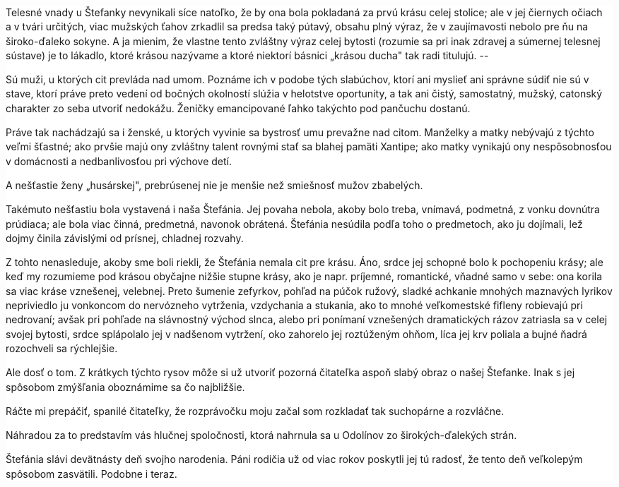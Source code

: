 Telesné vnady u Štefanky nevynikali síce natoľko, že by ona bola
pokladaná za prvú krásu celej stolice; ale v jej čiernych očiach a v
tvári určitých, viac mužských ťahov zrkadlil sa predsa taký pútavý,
obsahu plný výraz, že v zaujímavosti nebolo pre ňu na široko-ďaleko
sokyne. A ja mienim, že vlastne tento zvláštny výraz celej bytosti
(rozumie sa pri inak zdravej a súmernej telesnej sústave) je to lákadlo,
ktoré krásou nazývame a ktoré niektorí básnici „krásou ducha" tak radi
titulujú. --

Sú muži, u ktorých cit prevláda nad umom. Poznáme ich v podobe tých
slabúchov, ktorí ani myslieť ani správne súdiť nie sú v stave, ktorí
práve preto vedení od bočných okolností slúžia v helotstve oportunity, a
tak ani čistý, samostatný, mužský, catonský charakter zo seba utvoriť
nedokážu. Ženičky emancipované ľahko takýchto pod pančuchu dostanú.

Práve tak nachádzajú sa i ženské, u ktorých vy­vinie sa bystrosť umu
prevažne nad citom. Manželky a matky nebývajú z týchto veľmi šťastné;
ako prvšie majú ony zvláštny talent rovnými stať sa blahej pamäti
Xantipe; ako matky vynikajú ony nespôsobnosťou v domácnosti a
nedbanlivosťou pri výchove detí.

A nešťastie ženy „husárskej", prebrúsenej nie je menšie než smiešnosť
mužov zbabelých.

Takémuto nešťastiu bola vystavená i naša Štefánia. Jej povaha nebola,
akoby bolo treba, vnímavá, podmetná, z vonku dovnútra prúdiaca; ale bola
viac činná, predmetná, navonok obrátená. Štefánia nesúdila podľa toho o
predmetoch, ako ju dojímali, lež dojmy činila závislými od prísnej,
chladnej rozvahy.

Z tohto nenasleduje, akoby sme boli riekli, že Štefánia nemala cit pre
krásu. Áno, srdce jej schopné bolo k pochopeniu krásy; ale keď my
rozumieme pod krásou obyčajne nižšie stupne krásy, ako je napr.
prí­jemné, romantické, vňadné samo v sebe: ona korila sa viac kráse
vznešenej, velebnej. Preto šumenie zefyrkov, pohľad na púčok ružový,
sladké achkanie mnohých maznavých lyrikov nepriviedlo ju vonkoncom do
nervózneho vytrženia, vzdychania a stukania, ako to mnohé veľkomestské
fifleny robievajú pri nedrovaní; avšak pri pohľade na slávnostný východ
slnca, alebo pri ponímaní vznešených dramatických rázov zatriasla sa v
celej svojej bytosti, srdce splápolalo jej v nadšenom vytr­žení, oko
zahorelo jej roztúženým ohňom, líca jej krv poliala a bujné ňadrá
rozochveli sa rýchlejšie.

Ale dosť o tom. Z krátkych týchto rysov môže si už utvoriť pozorná
čitateľka aspoň slabý obraz o našej Štefanke. Inak s jej spôsobom
zmýšľania oboznámime sa čo najbližšie.

Ráčte mi prepáčiť, spanilé čitateľky, že rozprá­vočku moju začal som
rozkladať tak suchopárne a rozvláčne.

Náhradou za to predstavím vás hlučnej spoločnosti, ktorá nahrnula sa u
Odolínov zo širokých-ďalekých strán.

Štefánia slávi devätnásty deň svojho narodenia. Páni rodičia už od viac
rokov poskytli jej tú ra­dosť, že tento deň veľkolepým spôsobom
zasvätili. Po­dobne i teraz.
